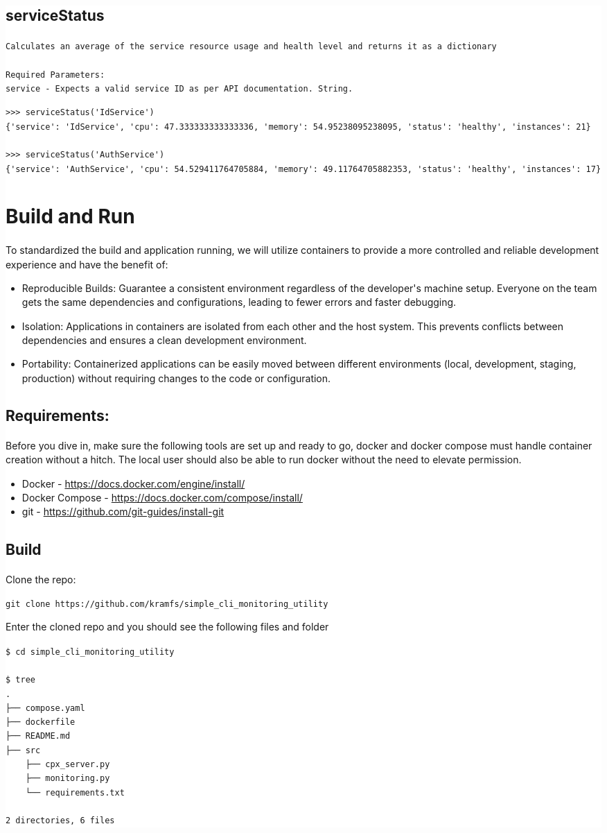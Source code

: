 
## serviceStatus

    Calculates an average of the service resource usage and health level and returns it as a dictionary

    Required Parameters:
    service - Expects a valid service ID as per API documentation. String.


````
>>> serviceStatus('IdService')
{'service': 'IdService', 'cpu': 47.333333333333336, 'memory': 54.95238095238095, 'status': 'healthy', 'instances': 21}

>>> serviceStatus('AuthService')
{'service': 'AuthService', 'cpu': 54.529411764705884, 'memory': 49.11764705882353, 'status': 'healthy', 'instances': 17}
````

# Build and Run

To standardized the build and application running, we will utilize containers to provide a more controlled and reliable development experience and have the benefit of:

- Reproducible Builds: Guarantee a consistent environment regardless of the developer's machine setup. Everyone on the team gets the same dependencies and configurations, leading to fewer errors and faster debugging.

- Isolation: Applications in containers are isolated from each other and the host system. This prevents conflicts between dependencies and ensures a clean development environment.

- Portability: Containerized applications can be easily moved between different environments (local, development, staging, production) without requiring changes to the code or configuration.

## Requirements:
Before you dive in, make sure the following tools are set up and ready to go, docker and docker compose must handle container creation without a hitch. The local user should also be able to run docker without the need to elevate permission.
- Docker - https://docs.docker.com/engine/install/
- Docker Compose - https://docs.docker.com/compose/install/
- git - https://github.com/git-guides/install-git

## Build

Clone the repo:
````
git clone https://github.com/kramfs/simple_cli_monitoring_utility
````

Enter the cloned repo and you should see the following files and folder
````
$ cd simple_cli_monitoring_utility

$ tree
.
├── compose.yaml
├── dockerfile
├── README.md
├── src
    ├── cpx_server.py
    ├── monitoring.py
    └── requirements.txt

2 directories, 6 files
````
